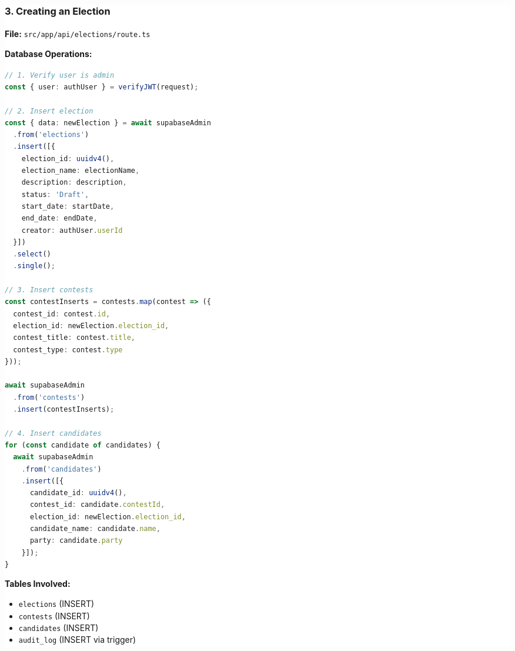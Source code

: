### 3. **Creating an Election**

**File:** `src/app/api/elections/route.ts`

**Database Operations:**
```typescript
// 1. Verify user is admin
const { user: authUser } = verifyJWT(request);

// 2. Insert election
const { data: newElection } = await supabaseAdmin
  .from('elections')
  .insert([{
    election_id: uuidv4(),
    election_name: electionName,
    description: description,
    status: 'Draft',
    start_date: startDate,
    end_date: endDate,
    creator: authUser.userId
  }])
  .select()
  .single();

// 3. Insert contests
const contestInserts = contests.map(contest => ({
  contest_id: contest.id,
  election_id: newElection.election_id,
  contest_title: contest.title,
  contest_type: contest.type
}));

await supabaseAdmin
  .from('contests')
  .insert(contestInserts);

// 4. Insert candidates
for (const candidate of candidates) {
  await supabaseAdmin
    .from('candidates')
    .insert([{
      candidate_id: uuidv4(),
      contest_id: candidate.contestId,
      election_id: newElection.election_id,
      candidate_name: candidate.name,
      party: candidate.party
    }]);
}
```

**Tables Involved:**
- `elections` (INSERT)
- `contests` (INSERT)
- `candidates` (INSERT)
- `audit_log` (INSERT via trigger)
